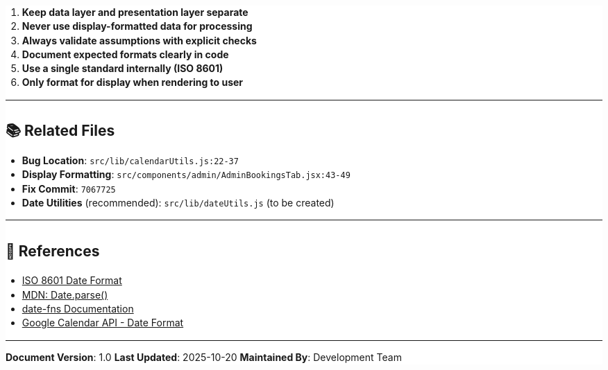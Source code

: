 1. **Keep data layer and presentation layer separate**
2. **Never use display-formatted data for processing**
3. **Always validate assumptions with explicit checks**
4. **Document expected formats clearly in code**
5. **Use a single standard internally (ISO 8601)**
6. **Only format for display when rendering to user**

---

## 📚 Related Files

- **Bug Location**: `src/lib/calendarUtils.js:22-37`
- **Display Formatting**: `src/components/admin/AdminBookingsTab.jsx:43-49`
- **Fix Commit**: `7067725`
- **Date Utilities** (recommended): `src/lib/dateUtils.js` (to be created)

---

## 🔗 References

- [ISO 8601 Date Format](https://en.wikipedia.org/wiki/ISO_8601)
- [MDN: Date.parse()](https://developer.mozilla.org/en-US/docs/Web/JavaScript/Reference/Global_Objects/Date/parse)
- [date-fns Documentation](https://date-fns.org/)
- [Google Calendar API - Date Format](https://developers.google.com/calendar/api/v3/reference/events)

---

**Document Version**: 1.0
**Last Updated**: 2025-10-20
**Maintained By**: Development Team
